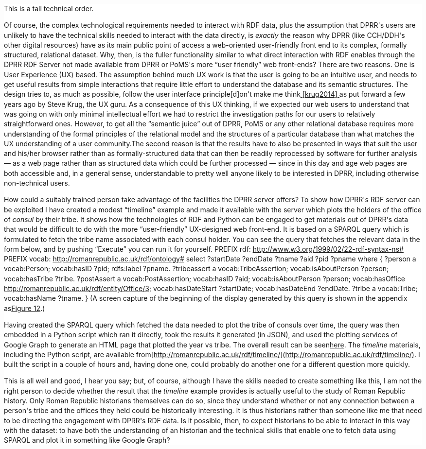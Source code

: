 

This is a tall technical order.

Of course, the complex technological requirements needed to interact with RDF data, plus the assumption that DPRR's users are unlikely to have the technical skills needed to interact with the data directly, is _exactly_ the reason why DPRR (like CCH/DDH's other digital resources) have as its main public point of access a web-oriented user-friendly front end to its complex, formally structured, relational dataset. Why, then, is the fuller functionality similar to what direct interaction with RDF enables through the DPRR RDF Server not made available from DPRR or PoMS's more “user friendly” web front-ends? There are two reasons.
One is User Experience (UX) based. The assumption behind much UX work is that the user is going to be an intuitive user, and needs to get useful results from simple interactions that require little effort to understand the database and its semantic structures. The design tries to, as much as possible, follow the user interface principle[d]on't make me think<a class="footnote-ref" href="#krug2014"> [krug2014] </a>as put forward a few years ago by Steve Krug, the UX guru. As a consequence of this UX thinking, if we expected our web users to understand that was going on with only minimal intellectual effort we had to restrict the investigation paths for our users to relatively straightforward ones. However, to get all the “semantic juice” out of DPRR, PoMS or any other relational database requires more understanding of the formal principles of the relational model and the structures of a particular database than what matches the UX understanding of a user community.The second reason is that the results have to also be presented in ways that suit the user and his/her browser rather than as formally-structured data that can then be readily reprocessed by software for further analysis — as a web page rather than as structured data which could be further processed — since in this day and age web pages are both accessible and, in a general sense, understandable to pretty well anyone likely to be interested in DPRR, including otherwise non-technical users.



How could a suitably trained person take advantage of the facilities the DPRR server offers? To show how DPRR's RDF server can be exploited I have created a modest “timeline” example and made it available with the server which plots the holders of the office of _consul_ by their tribe. It shows how the technologies of RDF and Python can be engaged to get materials out of DPRR's data that would be difficult to do with the more “user-friendly” UX-designed web front-end. It is based on a SPARQL query which is formulated to fetch the tribe name associated with each consul holder. You can see the query that fetches the relevant data in the form below, and by pushing “Execute” you can run it for yourself.
PREFIX rdf: <http://www.w3.org/1999/02/22-rdf-syntax-ns#> PREFIX vocab: <http://romanrepublic.ac.uk/rdf/ontology#> select ?startDate ?endDate ?tname ?aid ?pid ?pname where { ?person a vocab:Person; vocab:hasID ?pid; rdfs:label ?pname. ?tribeassert a vocab:TribeAssertion; vocab:isAboutPerson ?person; vocab:hasTribe ?tribe. ?postAssert a vocab:PostAssertion; vocab:hasID ?aid; vocab:isAboutPerson ?person; vocab:hasOffice <http://romanrepublic.ac.uk/rdf/entity/Office/3>; vocab:hasDateStart ?startDate; vocab:hasDateEnd ?endDate. ?tribe a vocab:Tribe; vocab:hasName ?tname. }
(A screen capture of the beginning of the display generated by this query is shown in the appendix as[Figure 12](#figure12).)

Having created the SPARQL query which fetched the data needed to plot the tribe of consuls over time, the query was then embedded in a Python script which ran it directly, took the results it generated (in JSON), and used the plotting services of Google Graph to generate an HTML page that plotted the year vs tribe. The overall result can be seen[here](http://romanrepublic.ac.uk/rdf/timeline/consuls.html). The _timeline_ materials, including the Python script, are available from[http://romanrepublic.ac.uk/rdf/timeline/](http://romanrepublic.ac.uk/rdf/timeline/). I built the script in a couple of hours and, having done one, could probably do another one for a different question more quickly.

This is all well and good, I hear you say; but, of course, although I have the skills needed to create something like this, I am not the right person to decide whether the result that the _timeline_ example provides is actually useful to the study of Roman Republic history. Only Roman Republic historians themselves can do so, since they understand whether or not any connection between a person's tribe and the offices they held could be historically interesting. It is thus historians rather than someone like me that need to be directing the engagement with DPRR's RDF data. Is it possible, then, to expect historians to be able to interact in this way with the dataset: to have both the understanding of an historian and the technical skills that enable one to fetch data using SPARQL and plot it in something like Google Graph?
